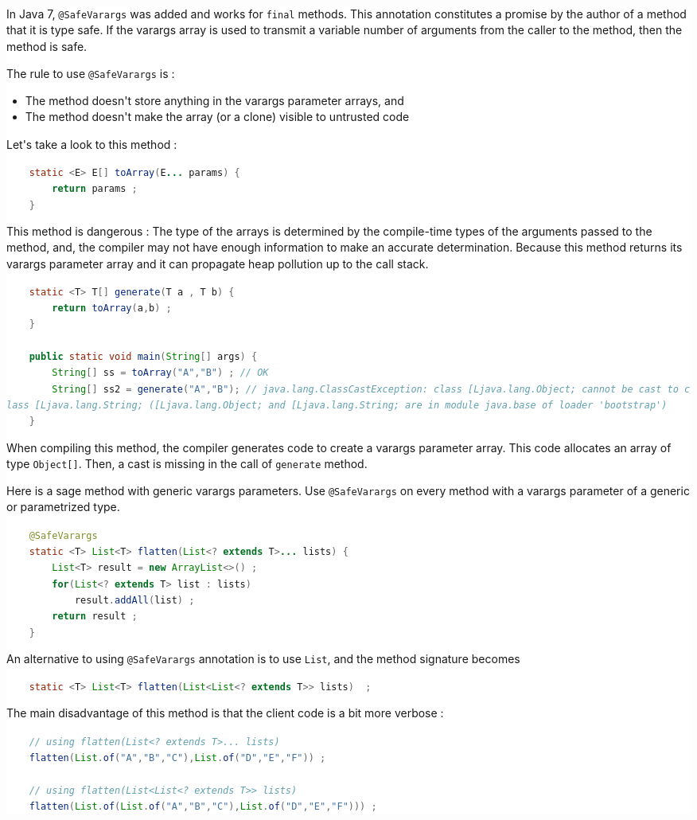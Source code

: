 In Java 7, `@SafeVarargs` was added and works for `final` methods. This annotation constitutes a promise by the author of a method that it is type safe. If the varargs array is used to transmit a variable number of arguments from the caller to the method, then the method is safe.

The rule to use `@SafeVarargs` is :
- The method doesn't store anything in the varargs parameter arrays, and
- The method doesn't make the array (or a clone) visible to untrusted code

Let's take a look to this method :
```java
    static <E> E[] toArray(E... params) {
        return params ;
    }
```
This method is dangerous : The type of the arrays is determined by the compile-time types of the arguments passed to the method, and, the compiler may not have enough information to make an accurate determination. Because this method returns its varargs parameter array and it can propagate heap pollution up to the call stack.

```java
    static <T> T[] generate(T a , T b) {
        return toArray(a,b) ;
    }

    public static void main(String[] args) {
        String[] ss = toArray("A","B") ; // OK
        String[] ss2 = generate("A","B"); // java.lang.ClassCastException: class [Ljava.lang.Object; cannot be cast to class [Ljava.lang.String; ([Ljava.lang.Object; and [Ljava.lang.String; are in module java.base of loader 'bootstrap')
    }
```

When compiling this method, the compiler generates code to create a varargs parameter array. This code allocates an array of type `Object[]`. Then, a cast is missing in the call of `generate` method.

Here is a sage method with generic varargs parameters. Use `@SafeVarargs` on every method with a varargs parameter of a generic or parametrized type.
```java
    @SafeVarargs
    static <T> List<T> flatten(List<? extends T>... lists) {
        List<T> result = new ArrayList<>() ;
        for(List<? extends T> list : lists)
            result.addAll(list) ;
        return result ;
    }
```

An alternative to using `@SafeVarargs` annotation is to use `List`, and the method signature becomes
```java
    static <T> List<T> flatten(List<List<? extends T>> lists)  ;
```

The main disadvantage of this method is that the client code is a bit more verbose :
```java
    // using flatten(List<? extends T>... lists)
    flatten(List.of("A","B","C"),List.of("D","E","F")) ;

    // using flatten(List<List<? extends T>> lists)
    flatten(List.of(List.of("A","B","C"),List.of("D","E","F"))) ;
```
